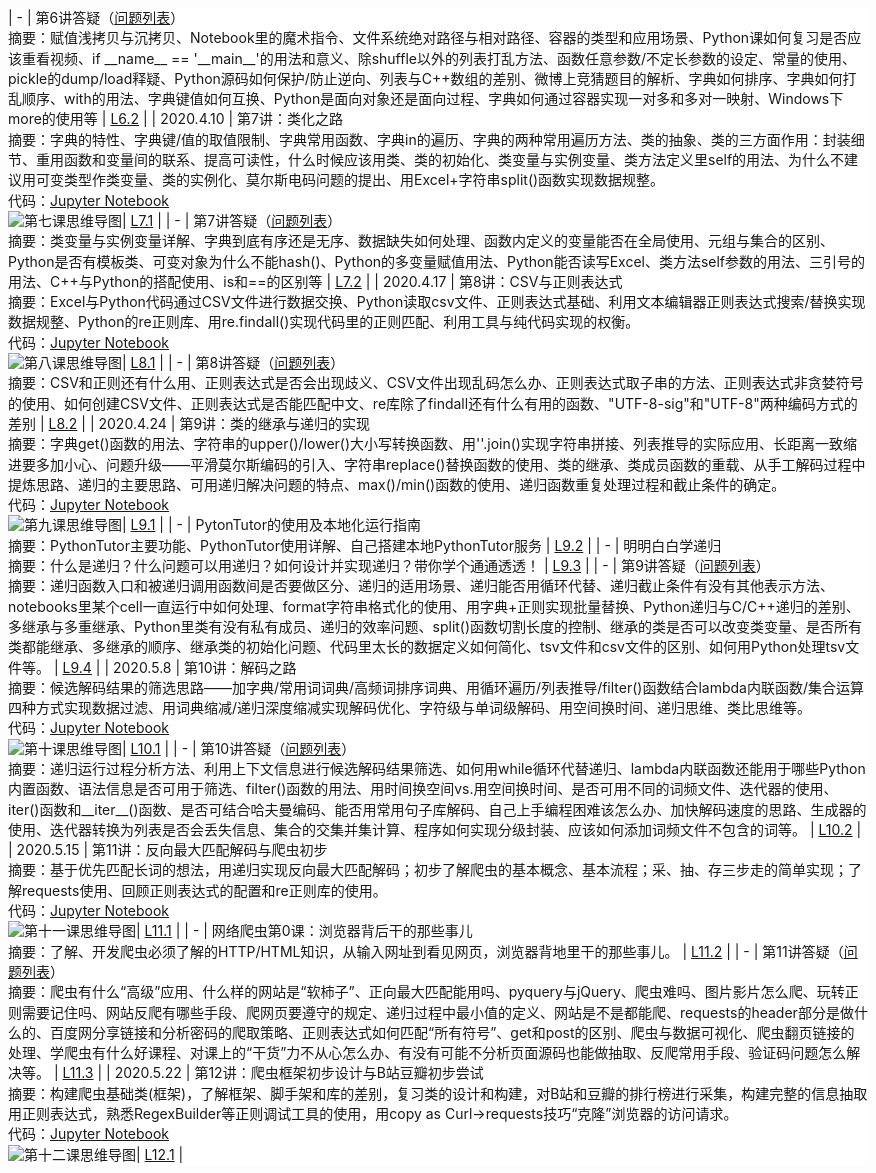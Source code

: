 | -  | 第6讲答疑（[问题列表](https://github.com/fly51fly/Practical_Python_Programming/blob/master/questions/question_006.md)）<br>摘要：赋值浅拷贝与沉拷贝、Notebook里的魔术指令、文件系统绝对路径与相对路径、容器的类型和应用场景、Python课如何复习是否应该重看视频、if  \_\_name\_\_ == '\_\_main\_\_'的用法和意义、除shuffle以外的列表打乱方法、函数任意参数/不定长参数的设定、常量的使用、pickle的dump/load释疑、Python源码如何保护/防止逆向、列表与C++数组的差别、微博上竞猜题目的解析、字典如何排序、字典如何打乱顺序、with的用法、字典键值如何互换、Python是面向对象还是面向过程、字典如何通过容器实现一对多和多对一映射、Windows下more的使用等 | [L6.2](https://www.bilibili.com/video/av92186118?p=16)  |
| 2020.4.10 | 第7讲：类化之路<br>摘要：字典的特性、字典键/值的取值限制、字典常用函数、字典in的遍历、字典的两种常用遍历方法、类的抽象、类的三方面作用：封装细节、重用函数和变量间的联系、提高可读性，什么时候应该用类、类的初始化、类变量与实例变量、类方法定义里self的用法、为什么不建议用可变类型作类变量、类的实例化、莫尔斯电码问题的提出、用Excel+字符串split()函数实现数据规整。 <br/>代码：[Jupyter Notebook](https://github.com/fly51fly/Practical_Python_Programming/blob/master/code/Python_Class_7.ipynb) <br> ![第七课思维导图](https://github.com/fly51fly/Practical_Python_Programming/blob/master/images/class_7_001.jpg)|  [L7.1](https://www.bilibili.com/video/av92186118?p=17) |
| -  | 第7讲答疑（[问题列表](https://github.com/fly51fly/Practical_Python_Programming/blob/master/questions/question_007.md)）<br>摘要：类变量与实例变量详解、字典到底有序还是无序、数据缺失如何处理、函数内定义的变量能否在全局使用、元组与集合的区别、Python是否有模板类、可变对象为什么不能hash()、Python的多变量赋值用法、Python能否读写Excel、类方法self参数的用法、三引号的用法、C++与Python的搭配使用、is和==的区别等 | [L7.2](https://www.bilibili.com/video/av92186118?p=18)  |
| 2020.4.17 | 第8讲：CSV与正则表达式<br>摘要：Excel与Python代码通过CSV文件进行数据交换、Python读取csv文件、正则表达式基础、利用文本编辑器正则表达式搜索/替换实现数据规整、Python的re正则库、用re.findall()实现代码里的正则匹配、利用工具与纯代码实现的权衡。 <br/>代码：[Jupyter Notebook](https://github.com/fly51fly/Practical_Python_Programming/blob/master/code/Python_Class_8.ipynb) <br> ![第八课思维导图](https://github.com/fly51fly/Practical_Python_Programming/blob/master/images/class_8_001.jpg)|  [L8.1](https://www.bilibili.com/video/av92186118?p=19) |
| -  | 第8讲答疑（[问题列表](https://github.com/fly51fly/Practical_Python_Programming/blob/master/questions/question_008.md)）<br>摘要：CSV和正则还有什么用、正则表达式是否会出现歧义、CSV文件出现乱码怎么办、正则表达式取子串的方法、正则表达式非贪婪符号的使用、如何创建CSV文件、正则表达式是否能匹配中文、re库除了findall还有什么有用的函数、"UTF-8-sig"和"UTF-8"两种编码方式的差别 | [L8.2](https://www.bilibili.com/video/av92186118?p=20)  |
| 2020.4.24 | 第9讲：类的继承与递归的实现<br>摘要：字典get()函数的用法、字符串的upper()/lower()大小写转换函数、用''.join()实现字符串拼接、列表推导的实际应用、长距离一致缩进要多加小心、问题升级——平滑莫尔斯编码的引入、字符串replace()替换函数的使用、类的继承、类成员函数的重载、从手工解码过程中提炼思路、递归的主要思路、可用递归解决问题的特点、max()/min()函数的使用、递归函数重复处理过程和截止条件的确定。 <br/>代码：[Jupyter Notebook](https://github.com/fly51fly/Practical_Python_Programming/blob/master/code/Python_Class_9.ipynb) <br> ![第九课思维导图](https://github.com/fly51fly/Practical_Python_Programming/blob/master/images/class_9_001.jpg)|  [L9.1](https://www.bilibili.com/video/av92186118?p=21) |
| -  | PytonTutor的使用及本地化运行指南 <br>摘要：PythonTutor主要功能、PythonTutor使用详解、自己搭建本地PythonTutor服务 |  [L9.2](https://www.bilibili.com/video/av92186118?p=22) |
| -  | 明明白白学递归 <br>摘要：什么是递归？什么问题可以用递归？如何设计并实现递归？带你学个通通透透！ |  [L9.3](https://www.bilibili.com/video/av92186118?p=23) |
| -  | 第9讲答疑（[问题列表](https://github.com/fly51fly/Practical_Python_Programming/blob/master/questions/question_009.md)）<br>摘要：递归函数入口和被递归调用函数间是否要做区分、递归的适用场景、递归能否用循环代替、递归截止条件有没有其他表示方法、notebooks里某个cell一直运行中如何处理、format字符串格式化的使用、用字典+正则实现批量替换、Python递归与C/C++递归的差别、多继承与多重继承、Python里类有没有私有成员、递归的效率问题、split()函数切割长度的控制、继承的类是否可以改变类变量、是否所有类都能继承、多继承的顺序、继承类的初始化问题、代码里太长的数据定义如何简化、tsv文件和csv文件的区别、如何用Python处理tsv文件等。 | [L9.4](https://www.bilibili.com/video/av92186118?p=24)  |
| 2020.5.8 | 第10讲：解码之路<br>摘要：候选解码结果的筛选思路——加字典/常用词词典/高频词排序词典、用循环遍历/列表推导/filter()函数结合lambda内联函数/集合运算四种方式实现数据过滤、用词典缩减/递归深度缩减实现解码优化、字符级与单词级解码、用空间换时间、递归思维、类比思维等。 <br/>代码：[Jupyter Notebook](https://github.com/fly51fly/Practical_Python_Programming/blob/master/code/Python_Class_10.ipynb) <br> ![第十课思维导图](https://github.com/fly51fly/Practical_Python_Programming/blob/master/images/class_10_001.jpg)|  [L10.1](https://www.bilibili.com/video/av92186118?p=25) |
| -  | 第10讲答疑（[问题列表](https://github.com/fly51fly/Practical_Python_Programming/blob/master/questions/question_010.md)）<br>摘要：递归运行过程分析方法、利用上下文信息进行候选解码结果筛选、如何用while循环代替递归、lambda内联函数还能用于哪些Python内置函数、语法信息是否可用于筛选、filter()函数的用法、用时间换空间vs.用空间换时间、是否可用不同的词频文件、迭代器的使用、iter()函数和\_\_iter\_\_()函数、是否可结合哈夫曼编码、能否用常用句子库解码、自己上手编程困难该怎么办、加快解码速度的思路、生成器的使用、迭代器转换为列表是否会丢失信息、集合的交集并集计算、程序如何实现分级封装、应该如何添加词频文件不包含的词等。 | [L10.2](https://www.bilibili.com/video/av92186118?p=26)  |
| 2020.5.15 | 第11讲：反向最大匹配解码与爬虫初步<br>摘要：基于优先匹配长词的想法，用递归实现反向最大匹配解码；初步了解爬虫的基本概念、基本流程；采、抽、存三步走的简单实现；了解requests使用、回顾正则表达式的配置和re正则库的使用。 <br/>代码：[Jupyter Notebook](https://github.com/fly51fly/Practical_Python_Programming/blob/master/code/Python_Class_11.ipynb) <br> ![第十一课思维导图](https://github.com/fly51fly/Practical_Python_Programming/blob/master/images/class_11_001.jpg)|  [L11.1](https://www.bilibili.com/video/av92186118?p=27) |
| -  | 网络爬虫第0课：浏览器背后干的那些事儿<br>摘要：了解、开发爬虫必须了解的HTTP/HTML知识，从输入网址到看见网页，浏览器背地里干的那些事儿。 | [L11.2](https://www.bilibili.com/video/av92186118?p=28)  |
| -  | 第11讲答疑（[问题列表](https://github.com/fly51fly/Practical_Python_Programming/blob/master/questions/question_011.md)）<br>摘要：爬虫有什么“高级”应用、什么样的网站是“软柿子”、正向最大匹配能用吗、pyquery与jQuery、爬虫难吗、图片影片怎么爬、玩转正则需要记住吗、网站反爬有哪些手段、爬网页要遵守的规定、递归过程中最小值的定义、网站是不是都能爬、requests的header部分是做什么的、百度网分享链接和分析密码的爬取策略、正则表达式如何匹配“所有符号”、get和post的区别、爬虫与数据可视化、爬虫翻页链接的处理、学爬虫有什么好课程、对课上的“干货”力不从心怎么办、有没有可能不分析页面源码也能做抽取、反爬常用手段、验证码问题怎么解决等。 | [L11.3](https://www.bilibili.com/video/av92186118?p=29)  |
| 2020.5.22 | 第12讲：爬虫框架初步设计与B站豆瓣初步尝试<br>摘要：构建爬虫基础类(框架)，了解框架、脚手架和库的差别，复习类的设计和构建，对B站和豆瓣的排行榜进行采集，构建完整的信息抽取用正则表达式，熟悉RegexBuilder等正则调试工具的使用，用copy as Curl->requests技巧“克隆”浏览器的访问请求。 <br/>代码：[Jupyter Notebook](https://github.com/fly51fly/Practical_Python_Programming/blob/master/code/Python_Class_12.ipynb) <br> ![第十二课思维导图](https://github.com/fly51fly/Practical_Python_Programming/blob/master/images/class_12_001.jpg)|  [L12.1](https://www.bilibili.com/video/av92186118?p=30) |